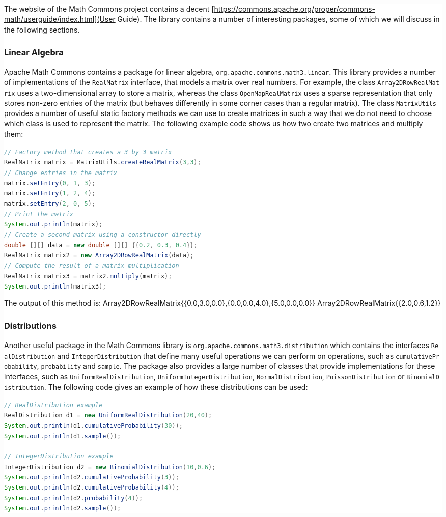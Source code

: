 The website of the Math Commons project contains a decent [https://commons.apache.org/proper/commons-math/userguide/index.html](User Guide). The library contains a number of interesting packages, some of which we will discuss in the following sections.

### Linear Algebra
Apache Math Commons contains a package for linear algebra, `org.apache.commons.math3.linear`. 
This library provides a number of implementations of the `RealMatrix` interface, that models a matrix over real numbers. For example, the class `Array2DRowRealMatrix` uses a two-dimensional array to store a matrix, whereas the class `OpenMapRealMatrix` uses a sparse representation that only stores non-zero entries of the matrix (but behaves differently in some corner cases than a regular matrix). 
The class `MatrixUtils` provides a number of useful static factory methods we can use to create matrices in such a way that we do not need to choose which class is used to represent the matrix. The following example code shows us how two create two matrices and multiply them:

```java
// Factory method that creates a 3 by 3 matrix
RealMatrix matrix = MatrixUtils.createRealMatrix(3,3);
// Change entries in the matrix
matrix.setEntry(0, 1, 3);
matrix.setEntry(1, 2, 4);
matrix.setEntry(2, 0, 5);
// Print the matrix
System.out.println(matrix);
// Create a second matrix using a constructor directly
double [][] data = new double [][] {{0.2, 0.3, 0.4}};
RealMatrix matrix2 = new Array2DRowRealMatrix(data);
// Compute the result of a matrix multiplication
RealMatrix matrix3 = matrix2.multiply(matrix);
System.out.println(matrix3);
```

The output of this method is:
<sample-output>
Array2DRowRealMatrix{{0.0,3.0,0.0},{0.0,0.0,4.0},{5.0,0.0,0.0}}
Array2DRowRealMatrix{{2.0,0.6,1.2}}
</sample-output>

### Distributions
Another useful package in the Math Commons library is `org.apache.commons.math3.distribution` which contains the interfaces `RealDistribution` and `IntegerDistribution` that define many useful operations we can perform on operations, such as `cumulativeProbability`, `probability` and `sample`. 
The package also provides a large number of classes that provide implementations for these interfaces, such as `UniformRealDistribution`, `UniformIntegerDistribution`, `NormalDistribution`, `PoissonDistribution` or `BinomialDistribution`. 
The following code gives an example of how these distributions can be used:

```java
// RealDistribution example
RealDistribution d1 = new UniformRealDistribution(20,40);
System.out.println(d1.cumulativeProbability(30));
System.out.println(d1.sample());

// IntegerDistribution example
IntegerDistribution d2 = new BinomialDistribution(10,0.6);
System.out.println(d2.cumulativeProbability(3));
System.out.println(d2.cumulativeProbability(4));
System.out.println(d2.probability(4));
System.out.println(d2.sample());
```
